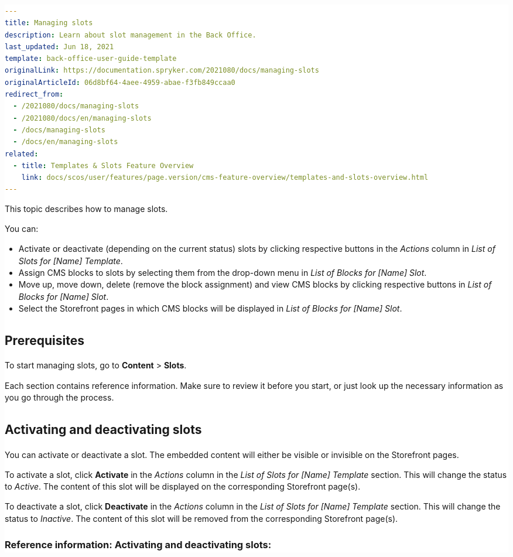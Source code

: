 ```yaml
---
title: Managing slots
description: Learn about slot management in the Back Office.
last_updated: Jun 18, 2021
template: back-office-user-guide-template
originalLink: https://documentation.spryker.com/2021080/docs/managing-slots
originalArticleId: 06d8bf64-4aee-4959-abae-f3fb849ccaa0
redirect_from:
  - /2021080/docs/managing-slots
  - /2021080/docs/en/managing-slots
  - /docs/managing-slots
  - /docs/en/managing-slots
related:
  - title: Templates & Slots Feature Overview
    link: docs/scos/user/features/page.version/cms-feature-overview/templates-and-slots-overview.html
---
```


This topic describes how to manage slots.

You can:
* Activate or deactivate (depending on the current status) slots by clicking respective buttons in the *Actions* column in *List of Slots for [Name] Template*.
* Assign CMS blocks to slots by selecting them from the drop-down menu in *List of Blocks for [Name] Slot*.
* Move up, move down, delete (remove the block assignment) and view CMS blocks by clicking respective buttons in *List of Blocks for [Name] Slot*.
* Select the Storefront pages in which CMS blocks will be displayed in *List of Blocks for [Name] Slot*.

## Prerequisites

To start managing slots, go to **Content** > **Slots**.

Each section contains reference information. Make sure to review it before you start, or just look up the necessary information as you go through the process.

## Activating and deactivating slots

You can activate or deactivate a slot.  The embedded content will either be visible or invisible on the Storefront pages.

To activate a slot, click **Activate** in the *Actions* column in the *List of Slots for [Name] Template* section. This will change the status to *Active*. The content of this slot will be displayed on the corresponding Storefront page(s).

To deactivate a slot, click **Deactivate** in the *Actions* column in the *List of Slots for [Name] Template* section. This will change the status to *Inactive*. The content of this slot will be removed from the corresponding Storefront page(s).

### Reference information: Activating and deactivating slots:
